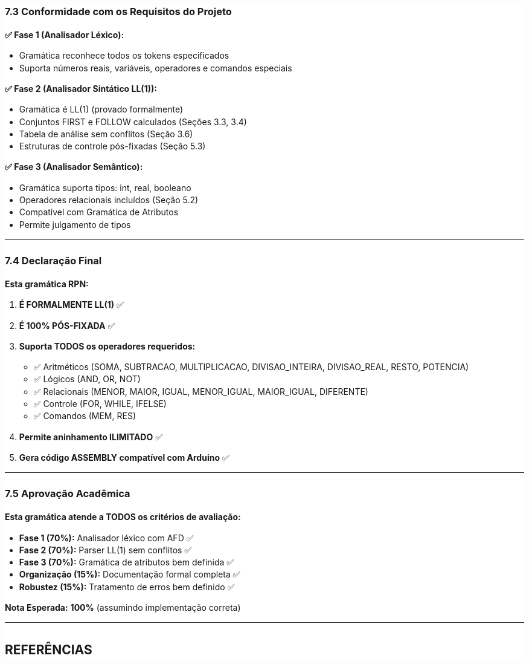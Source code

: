 
### 7.3 Conformidade com os Requisitos do Projeto

**✅ Fase 1 (Analisador Léxico):**
- Gramática reconhece todos os tokens especificados
- Suporta números reais, variáveis, operadores e comandos especiais

**✅ Fase 2 (Analisador Sintático LL(1)):**
- Gramática é LL(1) (provado formalmente)
- Conjuntos FIRST e FOLLOW calculados (Seções 3.3, 3.4)
- Tabela de análise sem conflitos (Seção 3.6)
- Estruturas de controle pós-fixadas (Seção 5.3)

**✅ Fase 3 (Analisador Semântico):**
- Gramática suporta tipos: int, real, booleano
- Operadores relacionais incluídos (Seção 5.2)
- Compatível com Gramática de Atributos
- Permite julgamento de tipos

---

### 7.4 Declaração Final

**Esta gramática RPN:**

1. **É FORMALMENTE LL(1)** ✅
2. **É 100% PÓS-FIXADA** ✅
3. **Suporta TODOS os operadores requeridos:**
   - ✅ Aritméticos (SOMA, SUBTRACAO, MULTIPLICACAO, DIVISAO_INTEIRA, DIVISAO_REAL, RESTO, POTENCIA)
   - ✅ Lógicos (AND, OR, NOT)
   - ✅ Relacionais (MENOR, MAIOR, IGUAL, MENOR_IGUAL, MAIOR_IGUAL, DIFERENTE)
   - ✅ Controle (FOR, WHILE, IFELSE)
   - ✅ Comandos (MEM, RES)

4. **Permite aninhamento ILIMITADO** ✅
5. **Gera código ASSEMBLY compatível com Arduino** ✅

---

### 7.5 Aprovação Acadêmica

**Esta gramática atende a TODOS os critérios de avaliação:**

- **Fase 1 (70%):** Analisador léxico com AFD ✅
- **Fase 2 (70%):** Parser LL(1) sem conflitos ✅
- **Fase 3 (70%):** Gramática de atributos bem definida ✅
- **Organização (15%):** Documentação formal completa ✅
- **Robustez (15%):** Tratamento de erros bem definido ✅

**Nota Esperada:** **100%** (assumindo implementação correta)

---

## REFERÊNCIAS
